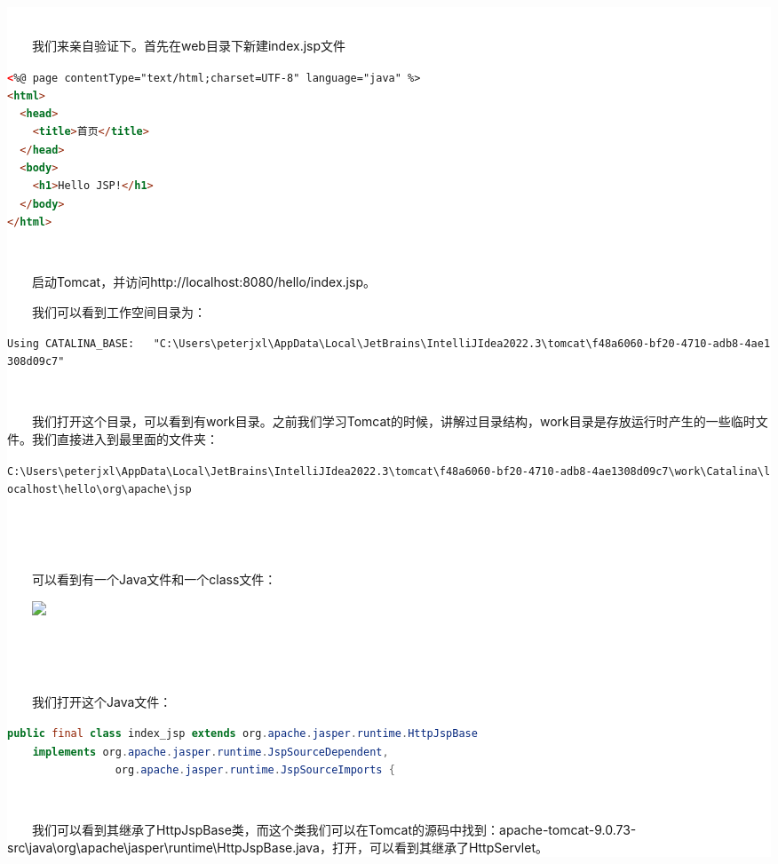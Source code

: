 　　‍

　　我们来亲自验证下。首先在web目录下新建index.jsp文件

```html
<%@ page contentType="text/html;charset=UTF-8" language="java" %>
<html>
  <head>
    <title>首页</title>
  </head>
  <body>
    <h1>Hello JSP!</h1>
  </body>
</html>
```

　　‍

　　启动Tomcat，并访问http://localhost:8080/hello/index.jsp。

　　我们可以看到工作空间目录为：

```html
Using CATALINA_BASE:   "C:\Users\peterjxl\AppData\Local\JetBrains\IntelliJIdea2022.3\tomcat\f48a6060-bf20-4710-adb8-4ae1308d09c7"
```

　　‍

　　我们打开这个目录，可以看到有work目录。之前我们学习Tomcat的时候，讲解过目录结构，work目录是存放运行时产生的一些临时文件。我们直接进入到最里面的文件夹：

```
C:\Users\peterjxl\AppData\Local\JetBrains\IntelliJIdea2022.3\tomcat\f48a6060-bf20-4710-adb8-4ae1308d09c7\work\Catalina\localhost\hello\org\apache\jsp
```

　　‍

　　‍

　　可以看到有一个Java文件和一个class文件：

　　![](https://image.peterjxl.com/blog/image-20230405204703-qxrlpxy.png)

　　‍

　　‍

　　我们打开这个Java文件：

```java
public final class index_jsp extends org.apache.jasper.runtime.HttpJspBase
    implements org.apache.jasper.runtime.JspSourceDependent,
                 org.apache.jasper.runtime.JspSourceImports {
```

　　‍

　　我们可以看到其继承了HttpJspBase类，而这个类我们可以在Tomcat的源码中找到：apache-tomcat-9.0.73-src\java\org\apache\jasper\runtime\HttpJspBase.java，打开，可以看到其继承了HttpServlet。
